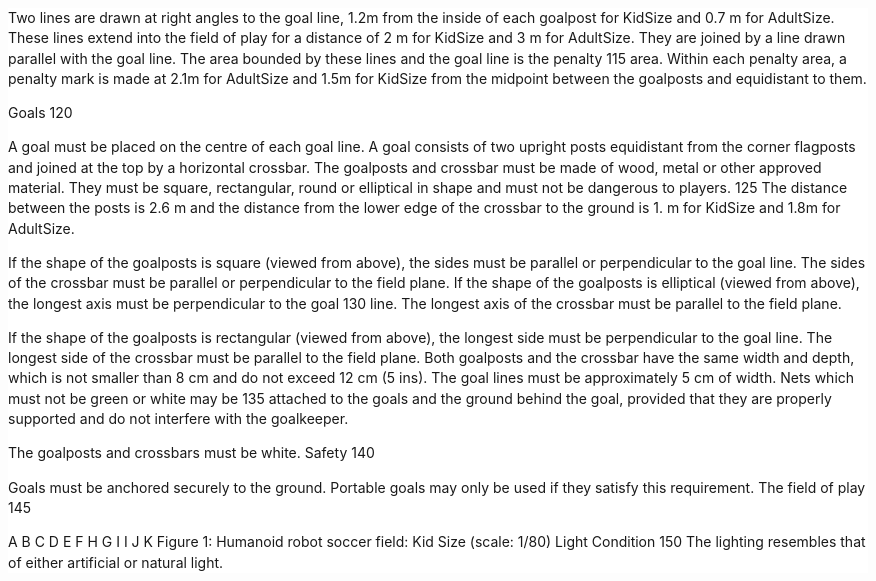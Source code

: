 Two lines are drawn at right angles to the goal line, 1.2m from the inside of each goalpost for KidSize and 0.7 m for
AdultSize. These lines extend into the field of play for a distance of 2 m for KidSize and 3 m for AdultSize. They are
joined by a line drawn parallel with the goal line. The area bounded by these lines and the goal line is the penalty
115 area.
Within each penalty area, a penalty mark is made at 2.1m for AdultSize and 1.5m for KidSize from the midpoint
between the goalposts and equidistant to them.

Goals
120

A goal must be placed on the centre of each goal line.
A goal consists of two upright posts equidistant from the corner flagposts and joined at the top by a horizontal
crossbar. The goalposts and crossbar must be made of wood, metal or other approved material. They must be
square, rectangular, round or elliptical in shape and must not be dangerous to players.
125 The distance between the posts is 2.6 m and the distance from the lower edge of the crossbar to the ground is 1.
m for KidSize and 1.8m for AdultSize.

If the shape of the goalposts is square (viewed from above), the sides must be parallel or perpendicular to the goal
line. The sides of the crossbar must be parallel or perpendicular to the field plane.
If the shape of the goalposts is elliptical (viewed from above), the longest axis must be perpendicular to the goal
130 line. The longest axis of the crossbar must be parallel to the field plane.

If the shape of the goalposts is rectangular (viewed from above), the longest side must be perpendicular to the goal
line. The longest side of the crossbar must be parallel to the field plane.
Both goalposts and the crossbar have the same width and depth, which is not smaller than 8 cm and do not exceed
12 cm (5 ins). The goal lines must be approximately 5 cm of width. Nets which must not be green or white may be
135 attached to the goals and the ground behind the goal, provided that they are properly supported and do not interfere
with the goalkeeper.

The goalposts and crossbars must be white.
Safety
140

Goals must be anchored securely to the ground. Portable goals may only be used if they satisfy this requirement.
The field of play
145

A
B
C
D
E
F
H G
I
I J
K
Figure 1: Humanoid robot soccer field: Kid Size (scale: 1/80)
Light Condition
150 The lighting resembles that of either artificial or natural light.
